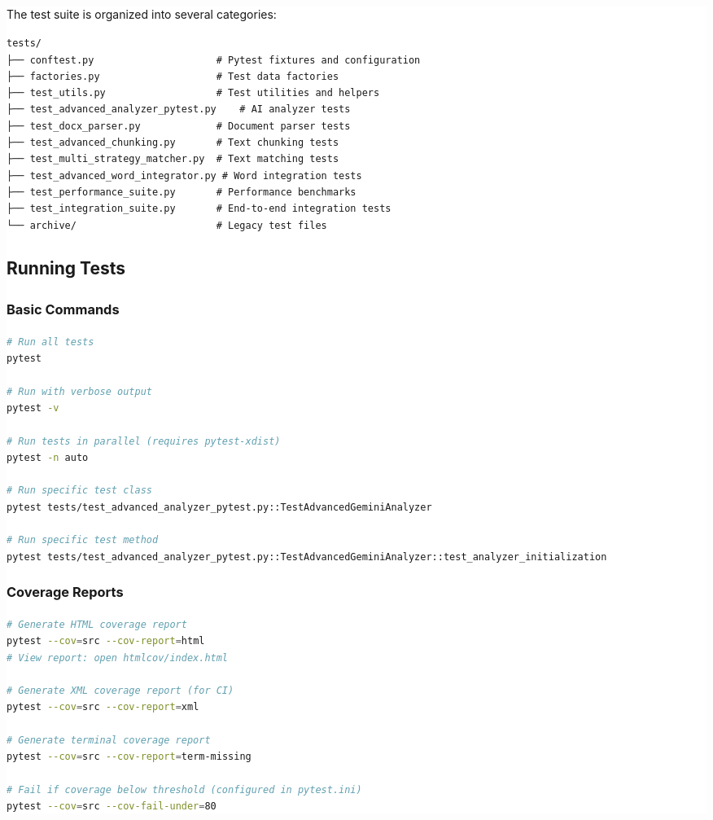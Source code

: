 The test suite is organized into several categories:

```
tests/
├── conftest.py                     # Pytest fixtures and configuration
├── factories.py                    # Test data factories
├── test_utils.py                   # Test utilities and helpers
├── test_advanced_analyzer_pytest.py    # AI analyzer tests
├── test_docx_parser.py             # Document parser tests
├── test_advanced_chunking.py       # Text chunking tests
├── test_multi_strategy_matcher.py  # Text matching tests
├── test_advanced_word_integrator.py # Word integration tests
├── test_performance_suite.py       # Performance benchmarks
├── test_integration_suite.py       # End-to-end integration tests
└── archive/                        # Legacy test files
```

## Running Tests

### Basic Commands

```bash
# Run all tests
pytest

# Run with verbose output
pytest -v

# Run tests in parallel (requires pytest-xdist)
pytest -n auto

# Run specific test class
pytest tests/test_advanced_analyzer_pytest.py::TestAdvancedGeminiAnalyzer

# Run specific test method
pytest tests/test_advanced_analyzer_pytest.py::TestAdvancedGeminiAnalyzer::test_analyzer_initialization
```

### Coverage Reports

```bash
# Generate HTML coverage report
pytest --cov=src --cov-report=html
# View report: open htmlcov/index.html

# Generate XML coverage report (for CI)
pytest --cov=src --cov-report=xml

# Generate terminal coverage report
pytest --cov=src --cov-report=term-missing

# Fail if coverage below threshold (configured in pytest.ini)
pytest --cov=src --cov-fail-under=80
```
